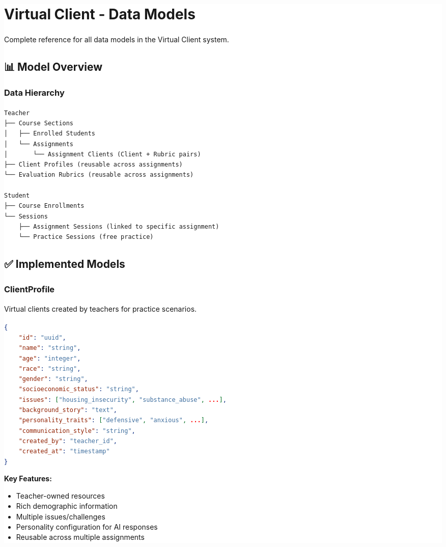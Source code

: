 # Virtual Client - Data Models

Complete reference for all data models in the Virtual Client system.

## 📊 Model Overview

### Data Hierarchy
```
Teacher
├── Course Sections
│   ├── Enrolled Students
│   └── Assignments
│       └── Assignment Clients (Client + Rubric pairs)
├── Client Profiles (reusable across assignments)
└── Evaluation Rubrics (reusable across assignments)

Student
├── Course Enrollments
└── Sessions
    ├── Assignment Sessions (linked to specific assignment)
    └── Practice Sessions (free practice)
```

## ✅ Implemented Models

### ClientProfile
Virtual clients created by teachers for practice scenarios.

```json
{
    "id": "uuid",
    "name": "string",
    "age": "integer",
    "race": "string",
    "gender": "string",
    "socioeconomic_status": "string",
    "issues": ["housing_insecurity", "substance_abuse", ...],
    "background_story": "text",
    "personality_traits": ["defensive", "anxious", ...],
    "communication_style": "string",
    "created_by": "teacher_id",
    "created_at": "timestamp"
}
```

**Key Features:**
- Teacher-owned resources
- Rich demographic information
- Multiple issues/challenges
- Personality configuration for AI responses
- Reusable across multiple assignments
